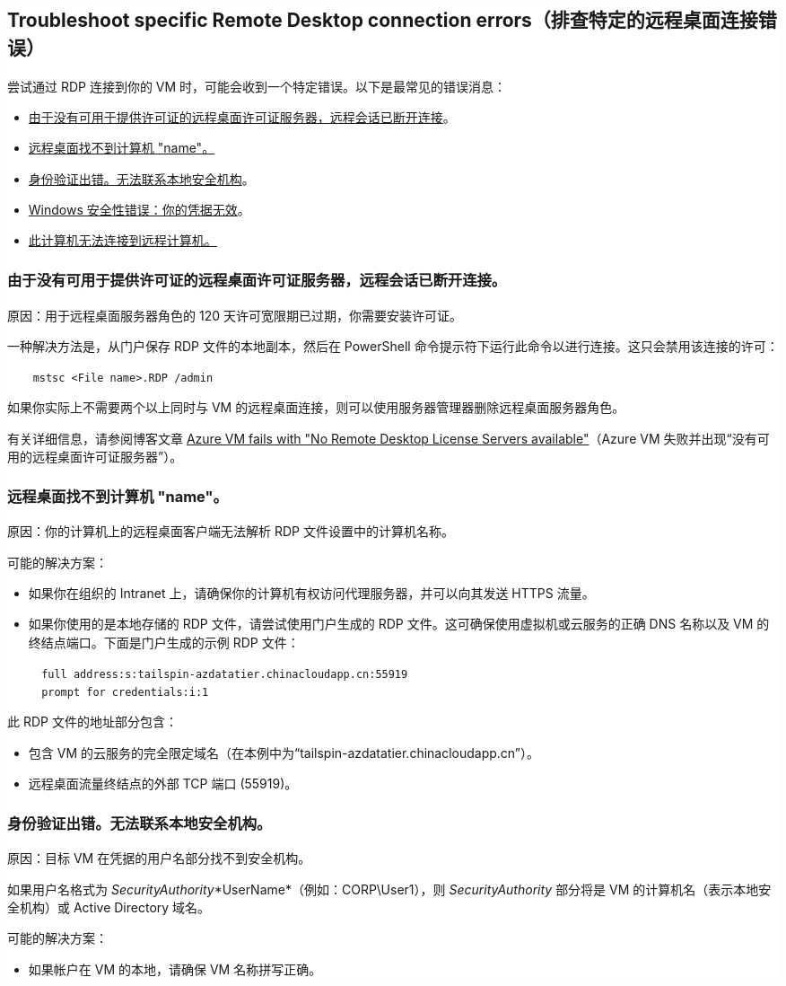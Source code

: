 
## Troubleshoot specific Remote Desktop connection errors（排查特定的远程桌面连接错误）

尝试通过 RDP 连接到你的 VM 时，可能会收到一个特定错误。以下是最常见的错误消息：

- [由于没有可用于提供许可证的远程桌面许可证服务器，远程会话已断开连接](#rdplicense)。

- [远程桌面找不到计算机 "name"。](#rdpname)

- [身份验证出错。无法联系本地安全机构](#rdpauth)。

- [Windows 安全性错误：你的凭据无效](#wincred)。

- [此计算机无法连接到远程计算机。](#rdpconnect)

### <a id="rdplicense"></a>由于没有可用于提供许可证的远程桌面许可证服务器，远程会话已断开连接。

原因：用于远程桌面服务器角色的 120 天许可宽限期已过期，你需要安装许可证。

一种解决方法是，从门户保存 RDP 文件的本地副本，然后在 PowerShell 命令提示符下运行此命令以进行连接。这只会禁用该连接的许可：

		mstsc <File name>.RDP /admin

如果你实际上不需要两个以上同时与 VM 的远程桌面连接，则可以使用服务器管理器删除远程桌面服务器角色。

有关详细信息，请参阅博客文章 [Azure VM fails with "No Remote Desktop License Servers available"](https://blogs.msdn.microsoft.com/mast/2014/01/21/rdp-to-azure-vm-fails-with-no-remote-desktop-license-servers-available/)（Azure VM 失败并出现“没有可用的远程桌面许可证服务器”）。

### <a id="rdpname"></a>远程桌面找不到计算机 "name"。

原因：你的计算机上的远程桌面客户端无法解析 RDP 文件设置中的计算机名称。

可能的解决方案：

- 如果你在组织的 Intranet 上，请确保你的计算机有权访问代理服务器，并可以向其发送 HTTPS 流量。

- 如果你使用的是本地存储的 RDP 文件，请尝试使用门户生成的 RDP 文件。这可确保使用虚拟机或云服务的正确 DNS 名称以及 VM 的终结点端口。下面是门户生成的示例 RDP 文件：

		full address:s:tailspin-azdatatier.chinacloudapp.cn:55919
		prompt for credentials:i:1

此 RDP 文件的地址部分包含：
- 包含 VM 的云服务的完全限定域名（在本例中为“tailspin-azdatatier.chinacloudapp.cn”）。

- 远程桌面流量终结点的外部 TCP 端口 (55919)。

### <a id="rdpauth"></a>身份验证出错。无法联系本地安全机构。

原因：目标 VM 在凭据的用户名部分找不到安全机构。

如果用户名格式为 *SecurityAuthority*\*UserName*（例如：CORP\\User1），则 *SecurityAuthority* 部分将是 VM 的计算机名（表示本地安全机构）或 Active Directory 域名。

可能的解决方案：

- 如果帐户在 VM 的本地，请确保 VM 名称拼写正确。
